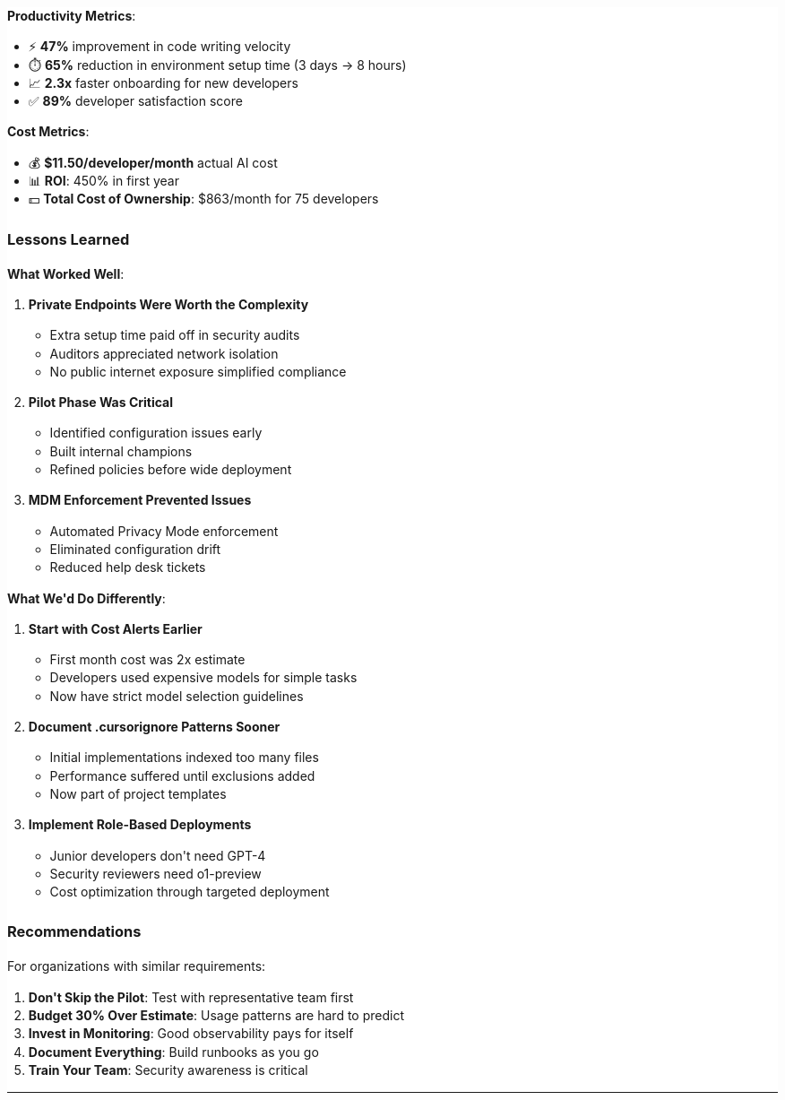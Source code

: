 **Productivity Metrics**:
- ⚡ **47%** improvement in code writing velocity
- ⏱️ **65%** reduction in environment setup time (3 days → 8 hours)
- 📈 **2.3x** faster onboarding for new developers
- ✅ **89%** developer satisfaction score

**Cost Metrics**:
- 💰 **$11.50/developer/month** actual AI cost
- 📊 **ROI**: 450% in first year
- 💵 **Total Cost of Ownership**: $863/month for 75 developers

### Lessons Learned

**What Worked Well**:

1. **Private Endpoints Were Worth the Complexity**
   - Extra setup time paid off in security audits
   - Auditors appreciated network isolation
   - No public internet exposure simplified compliance

2. **Pilot Phase Was Critical**
   - Identified configuration issues early
   - Built internal champions
   - Refined policies before wide deployment

3. **MDM Enforcement Prevented Issues**
   - Automated Privacy Mode enforcement
   - Eliminated configuration drift
   - Reduced help desk tickets

**What We'd Do Differently**:

1. **Start with Cost Alerts Earlier**
   - First month cost was 2x estimate
   - Developers used expensive models for simple tasks
   - Now have strict model selection guidelines

2. **Document .cursorignore Patterns Sooner**
   - Initial implementations indexed too many files
   - Performance suffered until exclusions added
   - Now part of project templates

3. **Implement Role-Based Deployments**
   - Junior developers don't need GPT-4
   - Security reviewers need o1-preview
   - Cost optimization through targeted deployment

### Recommendations

For organizations with similar requirements:

1. **Don't Skip the Pilot**: Test with representative team first
2. **Budget 30% Over Estimate**: Usage patterns are hard to predict
3. **Invest in Monitoring**: Good observability pays for itself
4. **Document Everything**: Build runbooks as you go
5. **Train Your Team**: Security awareness is critical

---